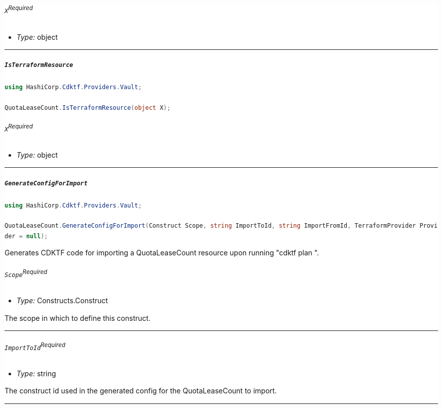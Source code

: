 ###### `X`<sup>Required</sup> <a name="X" id="@cdktf/provider-vault.quotaLeaseCount.QuotaLeaseCount.isTerraformElement.parameter.x"></a>

- *Type:* object

---

##### `IsTerraformResource` <a name="IsTerraformResource" id="@cdktf/provider-vault.quotaLeaseCount.QuotaLeaseCount.isTerraformResource"></a>

```csharp
using HashiCorp.Cdktf.Providers.Vault;

QuotaLeaseCount.IsTerraformResource(object X);
```

###### `X`<sup>Required</sup> <a name="X" id="@cdktf/provider-vault.quotaLeaseCount.QuotaLeaseCount.isTerraformResource.parameter.x"></a>

- *Type:* object

---

##### `GenerateConfigForImport` <a name="GenerateConfigForImport" id="@cdktf/provider-vault.quotaLeaseCount.QuotaLeaseCount.generateConfigForImport"></a>

```csharp
using HashiCorp.Cdktf.Providers.Vault;

QuotaLeaseCount.GenerateConfigForImport(Construct Scope, string ImportToId, string ImportFromId, TerraformProvider Provider = null);
```

Generates CDKTF code for importing a QuotaLeaseCount resource upon running "cdktf plan <stack-name>".

###### `Scope`<sup>Required</sup> <a name="Scope" id="@cdktf/provider-vault.quotaLeaseCount.QuotaLeaseCount.generateConfigForImport.parameter.scope"></a>

- *Type:* Constructs.Construct

The scope in which to define this construct.

---

###### `ImportToId`<sup>Required</sup> <a name="ImportToId" id="@cdktf/provider-vault.quotaLeaseCount.QuotaLeaseCount.generateConfigForImport.parameter.importToId"></a>

- *Type:* string

The construct id used in the generated config for the QuotaLeaseCount to import.

---